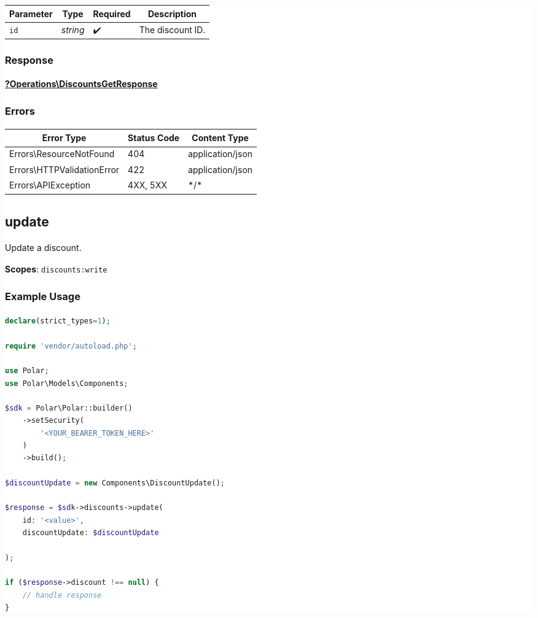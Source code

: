 | Parameter          | Type               | Required           | Description        |
| ------------------ | ------------------ | ------------------ | ------------------ |
| `id`               | *string*           | :heavy_check_mark: | The discount ID.   |

### Response

**[?Operations\DiscountsGetResponse](../../Models/Operations/DiscountsGetResponse.md)**

### Errors

| Error Type                 | Status Code                | Content Type               |
| -------------------------- | -------------------------- | -------------------------- |
| Errors\ResourceNotFound    | 404                        | application/json           |
| Errors\HTTPValidationError | 422                        | application/json           |
| Errors\APIException        | 4XX, 5XX                   | \*/\*                      |

## update

Update a discount.

**Scopes**: `discounts:write`

### Example Usage


```php
declare(strict_types=1);

require 'vendor/autoload.php';

use Polar;
use Polar\Models\Components;

$sdk = Polar\Polar::builder()
    ->setSecurity(
        '<YOUR_BEARER_TOKEN_HERE>'
    )
    ->build();

$discountUpdate = new Components\DiscountUpdate();

$response = $sdk->discounts->update(
    id: '<value>',
    discountUpdate: $discountUpdate

);

if ($response->discount !== null) {
    // handle response
}
```
